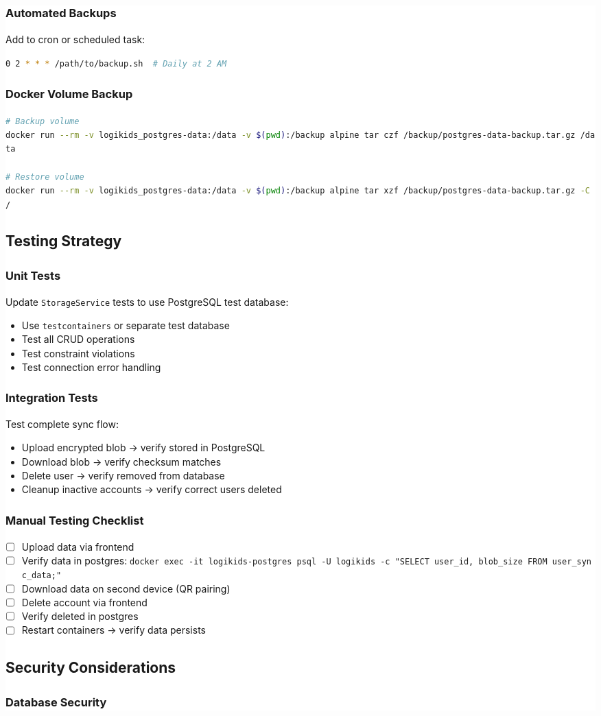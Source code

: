 ### Automated Backups

Add to cron or scheduled task:
```bash
0 2 * * * /path/to/backup.sh  # Daily at 2 AM
```

### Docker Volume Backup

```bash
# Backup volume
docker run --rm -v logikids_postgres-data:/data -v $(pwd):/backup alpine tar czf /backup/postgres-data-backup.tar.gz /data

# Restore volume
docker run --rm -v logikids_postgres-data:/data -v $(pwd):/backup alpine tar xzf /backup/postgres-data-backup.tar.gz -C /
```

## Testing Strategy

### Unit Tests

Update `StorageService` tests to use PostgreSQL test database:
- Use `testcontainers` or separate test database
- Test all CRUD operations
- Test constraint violations
- Test connection error handling

### Integration Tests

Test complete sync flow:
- Upload encrypted blob → verify stored in PostgreSQL
- Download blob → verify checksum matches
- Delete user → verify removed from database
- Cleanup inactive accounts → verify correct users deleted

### Manual Testing Checklist

- [ ] Upload data via frontend
- [ ] Verify data in postgres: `docker exec -it logikids-postgres psql -U logikids -c "SELECT user_id, blob_size FROM user_sync_data;"`
- [ ] Download data on second device (QR pairing)
- [ ] Delete account via frontend
- [ ] Verify deleted in postgres
- [ ] Restart containers → verify data persists

## Security Considerations

### Database Security
